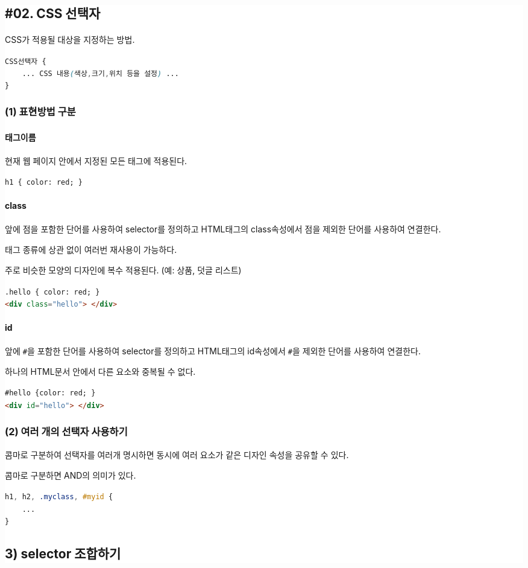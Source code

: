 ## #02. CSS 선택자

CSS가 적용될 대상을 지정하는 방법.

```css
CSS선택자 {
    ... CSS 내용(색상,크기,위치 등을 설정) ...
}
```


### (1) 표현방법 구분

#### 태그이름

현재 웹 페이지 안에서 지정된 모든 태그에 적용된다.

```
h1 { color: red; }
```

#### class

앞에 점을 포함한 단어를 사용하여 selector를 정의하고 HTML태그의 class속성에서 점을 제외한 단어를 사용하여 연결한다.

태그 종류에 상관 없이 여러번 재사용이 가능하다.

주로 비슷한 모양의 디자인에 복수 적용된다. (예: 상품, 덧글 리스트)

```html
.hello { color: red; }
<div class="hello"> </div>
```

#### id

앞에 `#`을 포함한 단어를 사용하여 selector를 정의하고 HTML태그의 id속성에서 `#`을 제외한 단어를 사용하여 연결한다.

하나의 HTML문서 안에서 다른 요소와 중복될 수 없다.

```html
#hello {color: red; }
<div id="hello"> </div>
```

### (2) 여러 개의 선택자 사용하기

콤마로 구분하여 선택자를 여러개 명시하면 동시에 여러 요소가 같은 디자인 속성을 공유할 수 있다.

콤마로 구분하면 AND의 의미가 있다.

```CSS
h1, h2, .myclass, #myid {
    ...
}
```

## 3) selector 조합하기
